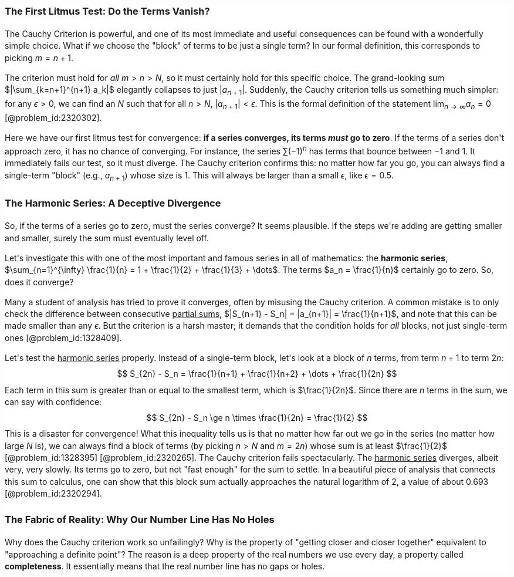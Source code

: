 ### The First Litmus Test: Do the Terms Vanish?

The Cauchy Criterion is powerful, and one of its most immediate and useful consequences can be found with a wonderfully simple choice. What if we choose the "block" of terms to be just a single term? In our formal definition, this corresponds to picking $m = n+1$.

The criterion must hold for *all* $m > n > N$, so it must certainly hold for this specific choice. The grand-looking sum $|\sum_{k=n+1}^{n+1} a_k|$ elegantly collapses to just $|a_{n+1}|$. Suddenly, the Cauchy criterion tells us something much simpler: for any $\epsilon > 0$, we can find an $N$ such that for all $n > N$, $|a_{n+1}| < \epsilon$. This is the formal definition of the statement $\lim_{n \to \infty} a_n = 0$ [@problem_id:2320302].

Here we have our first litmus test for convergence: **if a series converges, its terms *must* go to zero**. If the terms of a series don't approach zero, it has no chance of converging. For instance, the series $\sum (-1)^n$ has terms that bounce between $-1$ and $1$. It immediately fails our test, so it must diverge. The Cauchy criterion confirms this: no matter how far you go, you can always find a single-term "block" (e.g., $a_{n+1}$) whose size is 1. This will always be larger than a small $\epsilon$, like $\epsilon=0.5$.

### The Harmonic Series: A Deceptive Divergence

So, if the terms of a series go to zero, must the series converge? It seems plausible. If the steps we're adding are getting smaller and smaller, surely the sum must eventually level off.

Let's investigate this with one of the most important and famous series in all of mathematics: the **harmonic series**, $\sum_{n=1}^{\infty} \frac{1}{n} = 1 + \frac{1}{2} + \frac{1}{3} + \dots$. The terms $a_n = \frac{1}{n}$ certainly go to zero. So, does it converge?

Many a student of analysis has tried to prove it converges, often by misusing the Cauchy criterion. A common mistake is to only check the difference between consecutive [partial sums](@article_id:161583), $|S_{n+1} - S_n| = |a_{n+1}| = \frac{1}{n+1}$, and note that this can be made smaller than any $\epsilon$. But the criterion is a harsh master; it demands that the condition holds for *all* blocks, not just single-term ones [@problem_id:1328409].

Let's test the [harmonic series](@article_id:147293) properly. Instead of a single-term block, let's look at a block of $n$ terms, from term $n+1$ to term $2n$:
$$ S_{2n} - S_n = \frac{1}{n+1} + \frac{1}{n+2} + \dots + \frac{1}{2n} $$
Each term in this sum is greater than or equal to the smallest term, which is $\frac{1}{2n}$. Since there are $n$ terms in the sum, we can say with confidence:
$$ S_{2n} - S_n \ge n \times \frac{1}{2n} = \frac{1}{2} $$
This is a disaster for convergence! What this inequality tells us is that no matter how far out we go in the series (no matter how large $N$ is), we can always find a block of terms (by picking $n > N$ and $m=2n$) whose sum is at least $\frac{1}{2}$ [@problem_id:1328395] [@problem_id:2320265]. The Cauchy criterion fails spectacularly. The [harmonic series](@article_id:147293) diverges, albeit very, very slowly. Its terms go to zero, but not "fast enough" for the sum to settle. In a beautiful piece of analysis that connects this sum to calculus, one can show that this block sum actually approaches the natural logarithm of 2, a value of about $0.693$ [@problem_id:2320294].

### The Fabric of Reality: Why Our Number Line Has No Holes

Why does the Cauchy criterion work so unfailingly? Why is the property of "getting closer and closer together" equivalent to "approaching a definite point"? The reason is a deep property of the real numbers we use every day, a property called **completeness**. It essentially means that the real number line has no gaps or holes.
